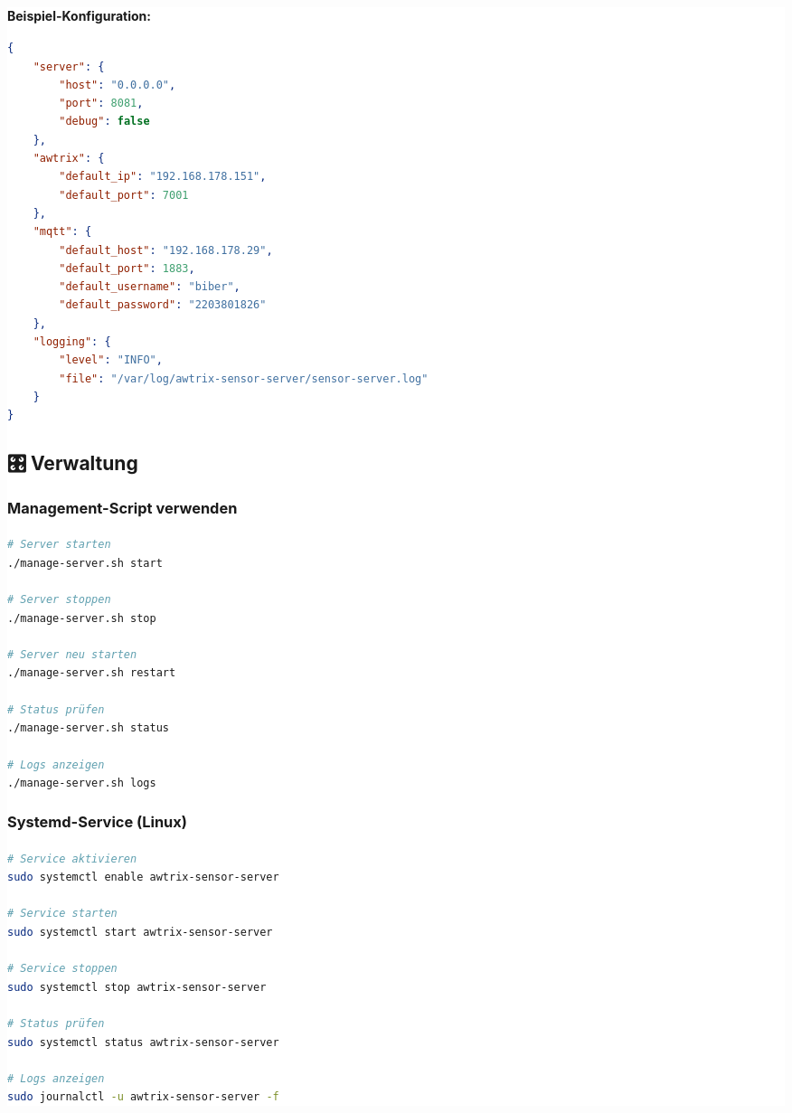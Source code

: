 **Beispiel-Konfiguration:**
```json
{
    "server": {
        "host": "0.0.0.0",
        "port": 8081,
        "debug": false
    },
    "awtrix": {
        "default_ip": "192.168.178.151",
        "default_port": 7001
    },
    "mqtt": {
        "default_host": "192.168.178.29",
        "default_port": 1883,
        "default_username": "biber",
        "default_password": "2203801826"
    },
    "logging": {
        "level": "INFO",
        "file": "/var/log/awtrix-sensor-server/sensor-server.log"
    }
}
```

## 🎛️ Verwaltung

### Management-Script verwenden

```bash
# Server starten
./manage-server.sh start

# Server stoppen
./manage-server.sh stop

# Server neu starten
./manage-server.sh restart

# Status prüfen
./manage-server.sh status

# Logs anzeigen
./manage-server.sh logs
```

### Systemd-Service (Linux)

```bash
# Service aktivieren
sudo systemctl enable awtrix-sensor-server

# Service starten
sudo systemctl start awtrix-sensor-server

# Service stoppen
sudo systemctl stop awtrix-sensor-server

# Status prüfen
sudo systemctl status awtrix-sensor-server

# Logs anzeigen
sudo journalctl -u awtrix-sensor-server -f
```

